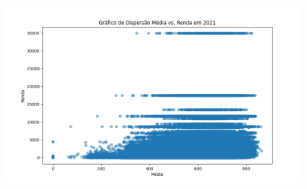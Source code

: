 <style>
.coluna{
  float: left;
  width: 50%;
.row::after {
  content: "";
  clear: both;
  display: table;
}
</style>

<div class="row">
  <div class="coluna">
    <img src="imagens/renda e media 2021.png" style="width:100%">
  </div>
  <div class="coluna">